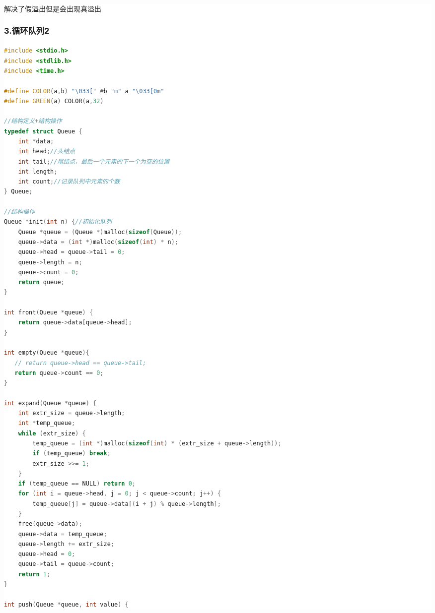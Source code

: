 

解决了假溢出但是会出现真溢出



### 3.循环队列2



```cpp
#include <stdio.h>
#include <stdlib.h>
#include <time.h>

#define COLOR(a,b) "\033[" #b "m" a "\033[0m"
#define GREEN(a) COLOR(a,32)

//结构定义+结构操作
typedef struct Queue {
    int *data;
    int head;//头结点
    int tail;//尾结点，最后一个元素的下一个为空的位置
    int length;
    int count;//记录队列中元素的个数
} Queue;

//结构操作
Queue *init(int n) {//初始化队列
    Queue *queue = (Queue *)malloc(sizeof(Queue));
    queue->data = (int *)malloc(sizeof(int) * n);
    queue->head = queue->tail = 0;
    queue->length = n;
    queue->count = 0;
    return queue;
}

int front(Queue *queue) {
    return queue->data[queue->head];
}

int empty(Queue *queue){
   // return queue->head == queue->tail;
   return queue->count == 0;
}

int expand(Queue *queue) {
    int extr_size = queue->length;
    int *temp_queue;
    while (extr_size) {
        temp_queue = (int *)malloc(sizeof(int) * (extr_size + queue->length));
        if (temp_queue) break;
        extr_size >>= 1;
    }
    if (temp_queue == NULL) return 0;
    for (int i = queue->head, j = 0; j < queue->count; j++) {
        temp_queue[j] = queue->data[(i + j) % queue->length];
    }
    free(queue->data);
    queue->data = temp_queue;
    queue->length += extr_size;
    queue->head = 0;
    queue->tail = queue->count;
    return 1;
}

int push(Queue *queue, int value) {
```